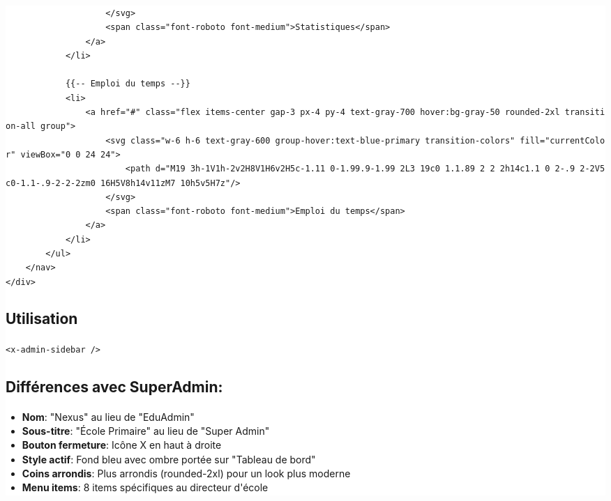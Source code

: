 ```blade
                    </svg>
                    <span class="font-roboto font-medium">Statistiques</span>
                </a>
            </li>

            {{-- Emploi du temps --}}
            <li>
                <a href="#" class="flex items-center gap-3 px-4 py-4 text-gray-700 hover:bg-gray-50 rounded-2xl transition-all group">
                    <svg class="w-6 h-6 text-gray-600 group-hover:text-blue-primary transition-colors" fill="currentColor" viewBox="0 0 24 24">
                        <path d="M19 3h-1V1h-2v2H8V1H6v2H5c-1.11 0-1.99.9-1.99 2L3 19c0 1.1.89 2 2 2h14c1.1 0 2-.9 2-2V5c0-1.1-.9-2-2-2zm0 16H5V8h14v11zM7 10h5v5H7z"/>
                    </svg>
                    <span class="font-roboto font-medium">Emploi du temps</span>
                </a>
            </li>
        </ul>
    </nav>
</div>
```

## Utilisation

```blade
<x-admin-sidebar />
```

## Différences avec SuperAdmin:
- **Nom**: "Nexus" au lieu de "EduAdmin"
- **Sous-titre**: "École Primaire" au lieu de "Super Admin"
- **Bouton fermeture**: Icône X en haut à droite
- **Style actif**: Fond bleu avec ombre portée sur "Tableau de bord"
- **Coins arrondis**: Plus arrondis (rounded-2xl) pour un look plus moderne
- **Menu items**: 8 items spécifiques au directeur d'école
